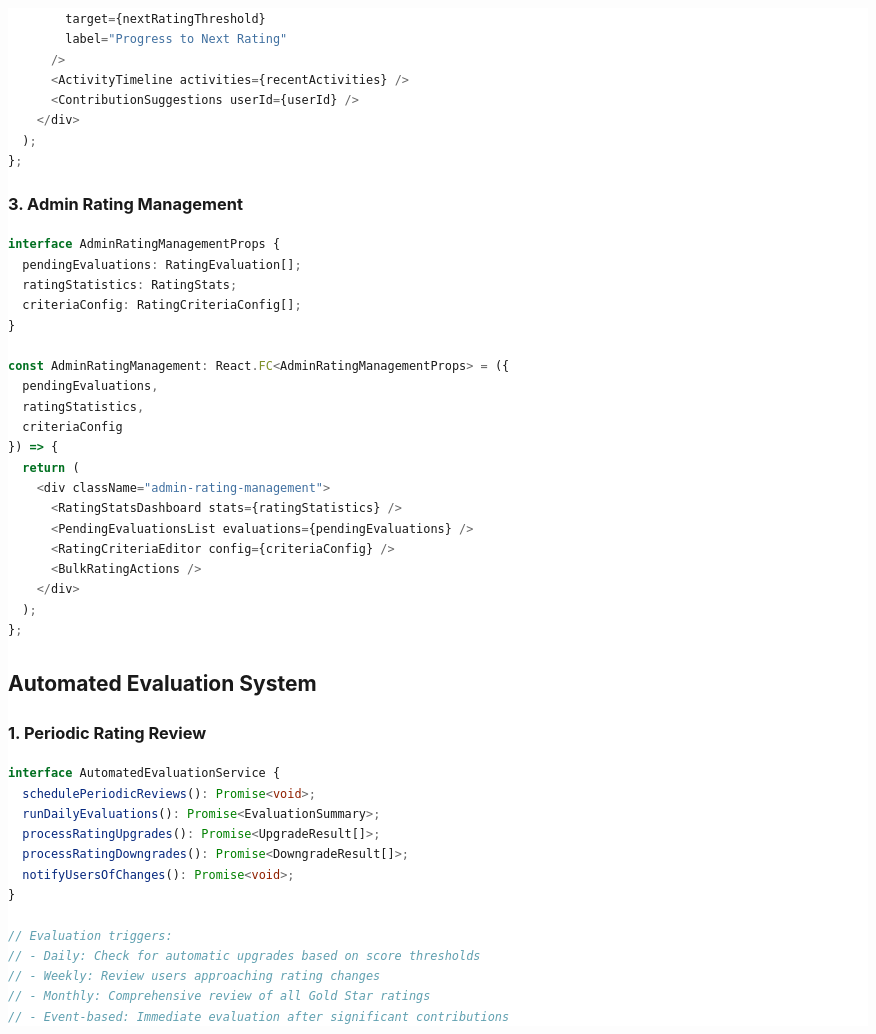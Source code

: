 ```typescript
        target={nextRatingThreshold}
        label="Progress to Next Rating"
      />
      <ActivityTimeline activities={recentActivities} />
      <ContributionSuggestions userId={userId} />
    </div>
  );
};
```

### 3. Admin Rating Management
```typescript
interface AdminRatingManagementProps {
  pendingEvaluations: RatingEvaluation[];
  ratingStatistics: RatingStats;
  criteriaConfig: RatingCriteriaConfig[];
}

const AdminRatingManagement: React.FC<AdminRatingManagementProps> = ({
  pendingEvaluations,
  ratingStatistics,
  criteriaConfig
}) => {
  return (
    <div className="admin-rating-management">
      <RatingStatsDashboard stats={ratingStatistics} />
      <PendingEvaluationsList evaluations={pendingEvaluations} />
      <RatingCriteriaEditor config={criteriaConfig} />
      <BulkRatingActions />
    </div>
  );
};
```

## Automated Evaluation System

### 1. Periodic Rating Review
```typescript
interface AutomatedEvaluationService {
  schedulePeriodicReviews(): Promise<void>;
  runDailyEvaluations(): Promise<EvaluationSummary>;
  processRatingUpgrades(): Promise<UpgradeResult[]>;
  processRatingDowngrades(): Promise<DowngradeResult[]>;
  notifyUsersOfChanges(): Promise<void>;
}

// Evaluation triggers:
// - Daily: Check for automatic upgrades based on score thresholds
// - Weekly: Review users approaching rating changes
// - Monthly: Comprehensive review of all Gold Star ratings
// - Event-based: Immediate evaluation after significant contributions
```
